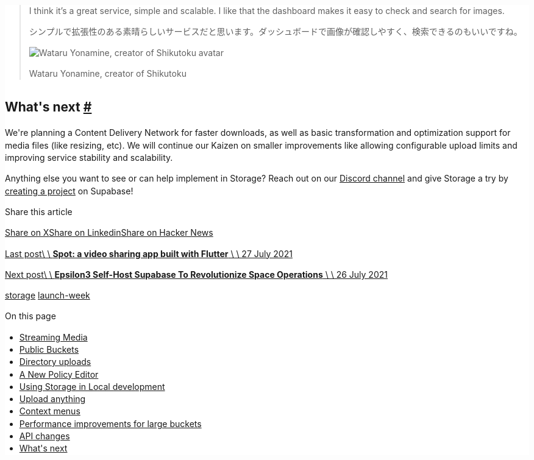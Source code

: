 > I think it’s a great service, simple and scalable. I like that the dashboard makes it easy to
> check and search for images.
>
> シンプルで拡張性のある素晴らしいサービスだと思います。ダッシュボードで画像が確認しやすく、検索できるのもいいですね。
>
> ![Wataru Yonamine, creator of Shikutoku avatar](https://supabase.com/_next/image?url=%2Fimages%2Fblog%2Favatars%2Fwataru.jpeg&w=64&q=75&dpl=dpl_7FY8EmFQ6G3YqautJ4Fvh1viLnvu)
>
> Wataru Yonamine, creator of Shikutoku

## What's next [\#](https://supabase.com/blog/storage-beta\#whats-next)

We're planning a Content Delivery Network for faster downloads, as well as basic transformation and optimization support for media files (like resizing, etc). We will continue our Kaizen on smaller improvements like allowing configurable upload limits and improving service stability and scalability.

Anything else you want to see or can help implement in Storage? Reach out on our [Discord channel](https://discord.supabase.com/) and give Storage a try by [creating a project](https://supabase.com/dashboard/) on Supabase!

Share this article

[Share on X](https://twitter.com/intent/tweet?url=https%3A%2F%2Fsupabase.com%2Fblog%2Fstorage-beta&text=Supabase%20Storage%20now%20in%20Beta)[Share on Linkedin](https://www.linkedin.com/shareArticle?url=https%3A%2F%2Fsupabase.com%2Fblog%2Fstorage-beta&text=Supabase%20Storage%20now%20in%20Beta)[Share on Hacker News](https://news.ycombinator.com/submitlink?u=https%3A%2F%2Fsupabase.com%2Fblog%2Fstorage-beta&t=Supabase%20Storage%20now%20in%20Beta)

[Last post\\
\\
**Spot: a video sharing app built with Flutter** \\
\\
27 July 2021](https://supabase.com/blog/spot-flutter-with-postgres)

[Next post\\
\\
**Epsilon3 Self-Host Supabase To Revolutionize Space Operations** \\
\\
26 July 2021](https://supabase.com/blog/epsilon3-self-hosting)

[storage](https://supabase.com/blog/tags/storage) [launch-week](https://supabase.com/blog/tags/launch-week)

On this page

- [Streaming Media](https://supabase.com/blog/storage-beta#streaming-media)
- [Public Buckets](https://supabase.com/blog/storage-beta#public-buckets)
- [Directory uploads](https://supabase.com/blog/storage-beta#directory-uploads)
- [A New Policy Editor](https://supabase.com/blog/storage-beta#a-new-policy-editor)
- [Using Storage in Local development](https://supabase.com/blog/storage-beta#using-storage-in-local-development)
- [Upload anything](https://supabase.com/blog/storage-beta#upload-anything)
- [Context menus](https://supabase.com/blog/storage-beta#context-menus)
- [Performance improvements for large buckets](https://supabase.com/blog/storage-beta#performance-improvements-for-large-buckets)
- [API changes](https://supabase.com/blog/storage-beta#api-changes)
- [What's next](https://supabase.com/blog/storage-beta#whats-next)
